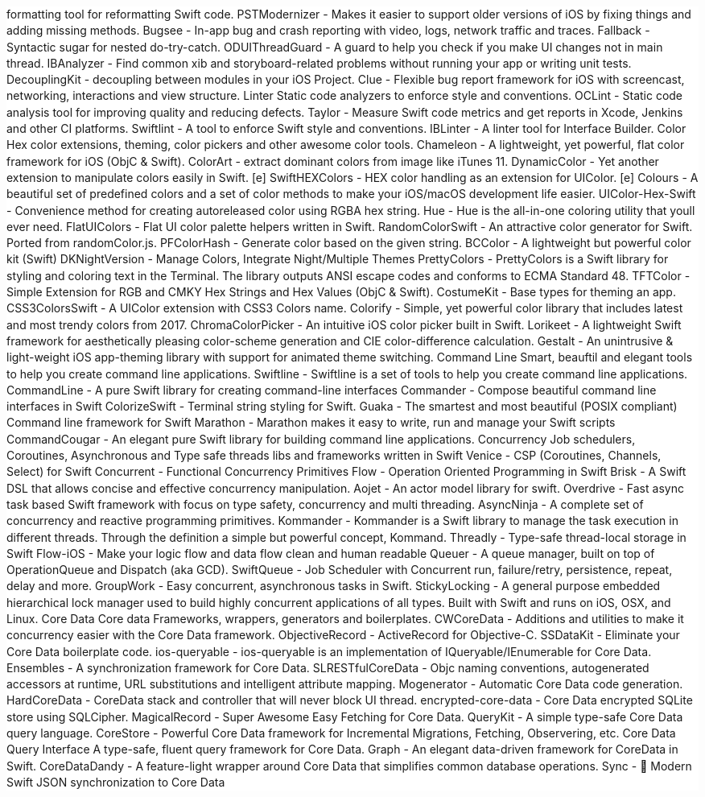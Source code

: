 formatting tool for reformatting Swift code. PSTModernizer - Makes it easier to support older versions of iOS by fixing things and adding missing methods. Bugsee - In-app bug and crash reporting with video, logs, network traffic and traces. Fallback - Syntactic sugar for nested do-try-catch. ODUIThreadGuard - A guard to help you check if you make UI changes not in main thread. IBAnalyzer - Find common xib and storyboard-related problems without running your app or writing unit tests. DecouplingKit - decoupling between modules in your iOS Project. Clue - Flexible bug report framework for iOS with screencast, networking, interactions and view structure. Linter Static code analyzers to enforce style and conventions. OCLint - Static code analysis tool for improving quality and reducing defects. Taylor - Measure Swift code metrics and get reports in Xcode, Jenkins and other CI platforms. Swiftlint - A tool to enforce Swift style and conventions. IBLinter - A linter tool for Interface Builder. Color Hex color extensions, theming, color pickers and other awesome color tools. Chameleon - A lightweight, yet powerful, flat color framework for iOS (ObjC & Swift). ColorArt - extract dominant colors from image like iTunes 11. DynamicColor - Yet another extension to manipulate colors easily in Swift. [e] SwiftHEXColors - HEX color handling as an extension for UIColor. [e] Colours - A beautiful set of predefined colors and a set of color methods to make your iOS/macOS development life easier. UIColor-Hex-Swift - Convenience method for creating autoreleased color using RGBA hex string. Hue - Hue is the all-in-one coloring utility that youll ever need. FlatUIColors - Flat UI color palette helpers written in Swift. RandomColorSwift - An attractive color generator for Swift. Ported from randomColor.js. PFColorHash - Generate color based on the given string. BCColor - A lightweight but powerful color kit (Swift) DKNightVersion - Manage Colors, Integrate Night/Multiple Themes PrettyColors - PrettyColors is a Swift library for styling and coloring text in the Terminal. The library outputs ANSI escape codes and conforms to ECMA Standard 48. TFTColor - Simple Extension for RGB and CMKY Hex Strings and Hex Values (ObjC & Swift). CostumeKit - Base types for theming an app. CSS3ColorsSwift - A UIColor extension with CSS3 Colors name. Colorify - Simple, yet powerful color library that includes latest and most trendy colors from 2017. ChromaColorPicker - An intuitive iOS color picker built in Swift. Lorikeet - A lightweight Swift framework for aesthetically pleasing color-scheme generation and CIE color-difference calculation. Gestalt - An unintrusive & light-weight iOS app-theming library with support for animated theme switching. Command Line Smart, beauftil and elegant tools to help you create command line applications. Swiftline - Swiftline is a set of tools to help you create command line applications. CommandLine - A pure Swift library for creating command-line interfaces Commander - Compose beautiful command line interfaces in Swift ColorizeSwift - Terminal string styling for Swift. Guaka - The smartest and most beautiful (POSIX compliant) Command line framework for Swift Marathon - Marathon makes it easy to write, run and manage your Swift scripts CommandCougar - An elegant pure Swift library for building command line applications. Concurrency Job schedulers, Coroutines, Asynchronous and Type safe threads libs and frameworks written in Swift Venice - CSP (Coroutines, Channels, Select) for Swift Concurrent - Functional Concurrency Primitives Flow - Operation Oriented Programming in Swift Brisk - A Swift DSL that allows concise and effective concurrency manipulation. Aojet - An actor model library for swift. Overdrive - Fast async task based Swift framework with focus on type safety, concurrency and multi threading. AsyncNinja - A complete set of concurrency and reactive programming primitives. Kommander - Kommander is a Swift library to manage the task execution in different threads. Through the definition a simple but powerful concept, Kommand. Threadly - Type-safe thread-local storage in Swift Flow-iOS - Make your logic flow and data flow clean and human readable Queuer - A queue manager, built on top of OperationQueue and Dispatch (aka GCD). SwiftQueue - Job Scheduler with Concurrent run, failure/retry, persistence, repeat, delay and more. GroupWork - Easy concurrent, asynchronous tasks in Swift. StickyLocking - A general purpose embedded hierarchical lock manager used to build highly concurrent applications of all types. Built with Swift and runs on iOS, OSX, and Linux. Core Data Core data Frameworks, wrappers, generators and boilerplates. CWCoreData - Additions and utilities to make it concurrency easier with the Core Data framework. ObjectiveRecord - ActiveRecord for Objective-C. SSDataKit - Eliminate your Core Data boilerplate code. ios-queryable - ios-queryable is an implementation of IQueryable/IEnumerable for Core Data. Ensembles - A synchronization framework for Core Data. SLRESTfulCoreData - Objc naming conventions, autogenerated accessors at runtime, URL substitutions and intelligent attribute mapping. Mogenerator - Automatic Core Data code generation. HardCoreData - CoreData stack and controller that will never block UI thread. encrypted-core-data - Core Data encrypted SQLite store using SQLCipher. MagicalRecord - Super Awesome Easy Fetching for Core Data. QueryKit - A simple type-safe Core Data query language. CoreStore - Powerful Core Data framework for Incremental Migrations, Fetching, Observering, etc. Core Data Query Interface A type-safe, fluent query framework for Core Data. Graph - An elegant data-driven framework for CoreData in Swift. CoreDataDandy - A feature-light wrapper around Core Data that simplifies common database operations. Sync - :arrows_counterclockwise: Modern Swift JSON synchronization to Core Data